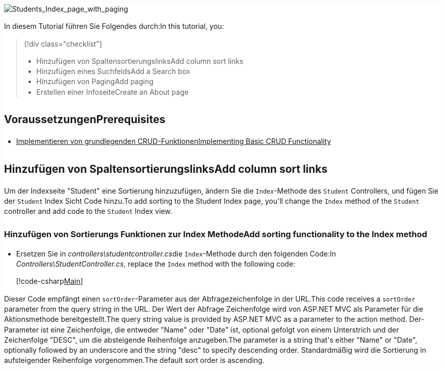 ![Students_Index_page_with_paging](sorting-filtering-and-paging-with-the-entity-framework-in-an-asp-net-mvc-application/_static/image1.png)

<span data-ttu-id="6f526-112">In diesem Tutorial führen Sie Folgendes durch:</span><span class="sxs-lookup"><span data-stu-id="6f526-112">In this tutorial, you:</span></span>

> [!div class="checklist"]
> * <span data-ttu-id="6f526-113">Hinzufügen von Spaltensortierungslinks</span><span class="sxs-lookup"><span data-stu-id="6f526-113">Add column sort links</span></span>
> * <span data-ttu-id="6f526-114">Hinzufügen eines Suchfelds</span><span class="sxs-lookup"><span data-stu-id="6f526-114">Add a Search box</span></span>
> * <span data-ttu-id="6f526-115">Hinzufügen von Paging</span><span class="sxs-lookup"><span data-stu-id="6f526-115">Add paging</span></span>
> * <span data-ttu-id="6f526-116">Erstellen einer Infoseite</span><span class="sxs-lookup"><span data-stu-id="6f526-116">Create an About page</span></span>

## <a name="prerequisites"></a><span data-ttu-id="6f526-117">Voraussetzungen</span><span class="sxs-lookup"><span data-stu-id="6f526-117">Prerequisites</span></span>

* [<span data-ttu-id="6f526-118">Implementieren von grundlegenden CRUD-Funktionen</span><span class="sxs-lookup"><span data-stu-id="6f526-118">Implementing Basic CRUD Functionality</span></span>](implementing-basic-crud-functionality-with-the-entity-framework-in-asp-net-mvc-application.md)

## <a name="add-column-sort-links"></a><span data-ttu-id="6f526-119">Hinzufügen von Spaltensortierungslinks</span><span class="sxs-lookup"><span data-stu-id="6f526-119">Add column sort links</span></span>

<span data-ttu-id="6f526-120">Um der Indexseite "Student" eine Sortierung hinzuzufügen, ändern Sie die `Index`-Methode des `Student` Controllers, und fügen Sie der `Student` Index Sicht Code hinzu.</span><span class="sxs-lookup"><span data-stu-id="6f526-120">To add sorting to the Student Index page, you'll change the `Index` method of the `Student` controller and add code to the `Student` Index view.</span></span>

### <a name="add-sorting-functionality-to-the-index-method"></a><span data-ttu-id="6f526-121">Hinzufügen von Sortierungs Funktionen zur Index Methode</span><span class="sxs-lookup"><span data-stu-id="6f526-121">Add sorting functionality to the Index method</span></span>

- <span data-ttu-id="6f526-122">Ersetzen Sie in *controllers\studentcontroller.cs*die `Index`-Methode durch den folgenden Code:</span><span class="sxs-lookup"><span data-stu-id="6f526-122">In *Controllers\StudentController.cs*, replace the `Index` method with the following code:</span></span>

   [!code-csharp[Main](sorting-filtering-and-paging-with-the-entity-framework-in-an-asp-net-mvc-application/samples/sample1.cs)]

<span data-ttu-id="6f526-123">Dieser Code empfängt einen `sortOrder`-Parameter aus der Abfragezeichenfolge in der URL.</span><span class="sxs-lookup"><span data-stu-id="6f526-123">This code receives a `sortOrder` parameter from the query string in the URL.</span></span> <span data-ttu-id="6f526-124">Der Wert der Abfrage Zeichenfolge wird von ASP.NET MVC als Parameter für die Aktionsmethode bereitgestellt.</span><span class="sxs-lookup"><span data-stu-id="6f526-124">The query string value is provided by ASP.NET MVC as a parameter to the action method.</span></span> <span data-ttu-id="6f526-125">Der-Parameter ist eine Zeichenfolge, die entweder "Name" oder "Date" ist, optional gefolgt von einem Unterstrich und der Zeichenfolge "DESC", um die absteigende Reihenfolge anzugeben.</span><span class="sxs-lookup"><span data-stu-id="6f526-125">The parameter is a string that's either "Name" or "Date", optionally followed by an underscore and the string "desc" to specify descending order.</span></span> <span data-ttu-id="6f526-126">Standardmäßig wird die Sortierung in aufsteigender Reihenfolge vorgenommen.</span><span class="sxs-lookup"><span data-stu-id="6f526-126">The default sort order is ascending.</span></span>
